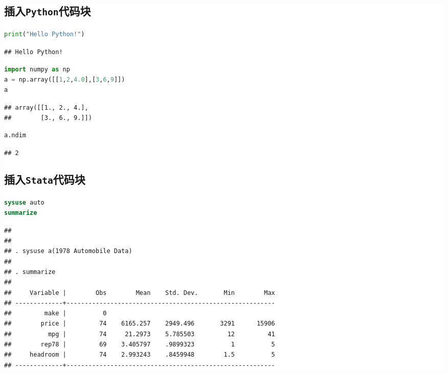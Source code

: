 ## 插入`Python`代码块

```python
print("Hello Python!")
```

    ## Hello Python!

```python
import numpy as np
a = np.array([[1,2,4.0],[3,6,9]])
a
```

    ## array([[1., 2., 4.],
    ##        [3., 6., 9.]])

```python
a.ndim
```

    ## 2

## 插入`Stata`代码块

```stata
sysuse auto
summarize
```

    ## 
    ## 
    ## . sysuse a(1978 Automobile Data)
    ## 
    ## . summarize
    ## 
    ##     Variable |        Obs        Mean    Std. Dev.       Min        Max
    ## -------------+---------------------------------------------------------
    ##         make |          0
    ##        price |         74    6165.257    2949.496       3291      15906
    ##          mpg |         74     21.2973    5.785503         12         41
    ##        rep78 |         69    3.405797    .9899323          1          5
    ##     headroom |         74    2.993243    .8459948        1.5          5
    ## -------------+---------------------------------------------------------